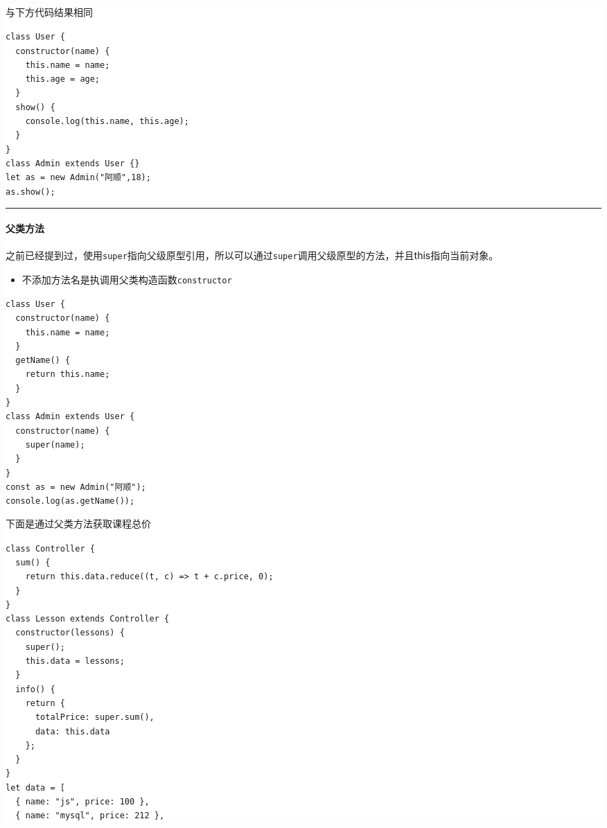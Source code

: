 与下方代码结果相同

```
class User {
  constructor(name) {
    this.name = name;
    this.age = age;
  }
  show() {
    console.log(this.name, this.age);
  }
}
class Admin extends User {}
let as = new Admin("阿顺",18);
as.show();
```



---

#### 父类方法

之前已经提到过，使用`super`指向父级原型引用，所以可以通过`super`调用父级原型的方法，并且this指向当前对象。

- 不添加方法名是执调用父类构造函数`constructor`

```text
class User {
  constructor(name) {
    this.name = name;
  }
  getName() {
    return this.name;
  }
}
class Admin extends User {
  constructor(name) {
    super(name);
  }
}
const as = new Admin("阿顺");
console.log(as.getName());
```

下面是通过父类方法获取课程总价

```text
class Controller {
  sum() {
    return this.data.reduce((t, c) => t + c.price, 0);
  }
} 
class Lesson extends Controller {
  constructor(lessons) {
    super();
    this.data = lessons;
  }
  info() {
    return {
      totalPrice: super.sum(),
      data: this.data
    };
  }
}
let data = [
  { name: "js", price: 100 },
  { name: "mysql", price: 212 },
```